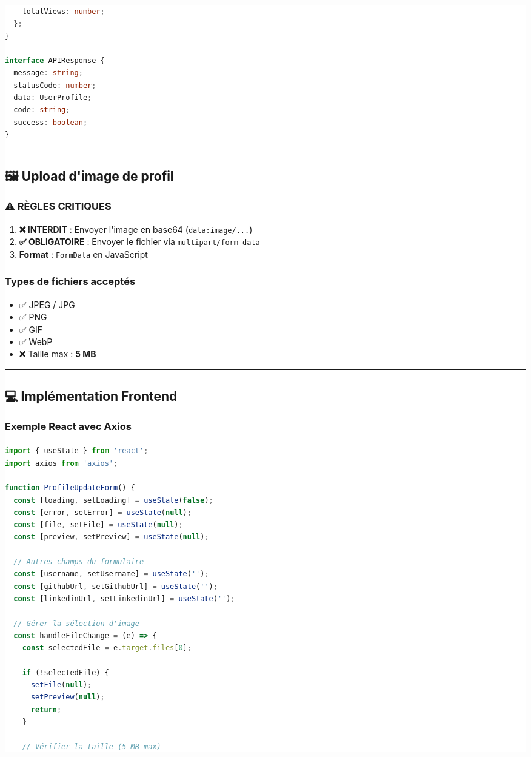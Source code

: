 ```typescript
    totalViews: number;
  };
}

interface APIResponse {
  message: string;
  statusCode: number;
  data: UserProfile;
  code: string;
  success: boolean;
}
```

---

## 🖼️ Upload d'image de profil

### ⚠️ RÈGLES CRITIQUES

1. **❌ INTERDIT** : Envoyer l'image en base64 (`data:image/...`)
2. **✅ OBLIGATOIRE** : Envoyer le fichier via `multipart/form-data`
3. **Format** : `FormData` en JavaScript

### Types de fichiers acceptés

- ✅ JPEG / JPG
- ✅ PNG
- ✅ GIF
- ✅ WebP
- ❌ Taille max : **5 MB**

---

## 💻 Implémentation Frontend

### Exemple React avec Axios

```jsx
import { useState } from 'react';
import axios from 'axios';

function ProfileUpdateForm() {
  const [loading, setLoading] = useState(false);
  const [error, setError] = useState(null);
  const [file, setFile] = useState(null);
  const [preview, setPreview] = useState(null);
  
  // Autres champs du formulaire
  const [username, setUsername] = useState('');
  const [githubUrl, setGithubUrl] = useState('');
  const [linkedinUrl, setLinkedinUrl] = useState('');

  // Gérer la sélection d'image
  const handleFileChange = (e) => {
    const selectedFile = e.target.files[0];
    
    if (!selectedFile) {
      setFile(null);
      setPreview(null);
      return;
    }

    // Vérifier la taille (5 MB max)
```